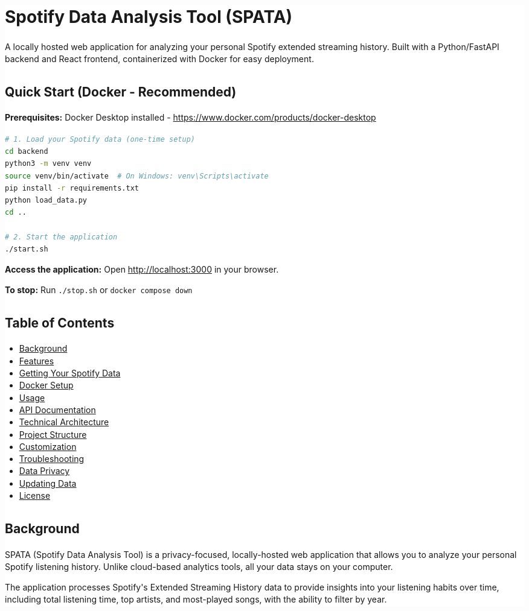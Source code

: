 # Spotify Data Analysis Tool (SPATA)

A locally hosted web application for analyzing your personal Spotify extended streaming history. Built with a Python/FastAPI backend and React frontend, containerized with Docker for easy deployment.

## Quick Start (Docker - Recommended)

**Prerequisites:** Docker Desktop installed - <https://www.docker.com/products/docker-desktop>

```bash
# 1. Load your Spotify data (one-time setup)
cd backend
python3 -m venv venv
source venv/bin/activate  # On Windows: venv\Scripts\activate
pip install -r requirements.txt
python load_data.py
cd ..

# 2. Start the application
./start.sh
```

**Access the application:** Open <http://localhost:3000> in your browser.

**To stop:** Run `./stop.sh` or `docker compose down`

## Table of Contents

- [Background](#background)
- [Features](#features)
- [Getting Your Spotify Data](#getting-your-spotify-data)
- [Docker Setup](#docker-setup)
- [Usage](#usage)
- [API Documentation](#api-documentation)
- [Technical Architecture](#technical-architecture)
- [Project Structure](#project-structure)
- [Customization](#customization)
- [Troubleshooting](#troubleshooting)
- [Data Privacy](#data-privacy)
- [Updating Data](#updating-data)
- [License](#license)

## Background

SPATA (Spotify Data Analysis Tool) is a privacy-focused, locally-hosted web application that allows you to analyze your personal Spotify listening history. Unlike cloud-based analytics tools, all your data stays on your computer.

The application processes Spotify's Extended Streaming History data to provide insights into your listening habits over time, including total listening time, top artists, and most-played songs, with the ability to filter by year.
